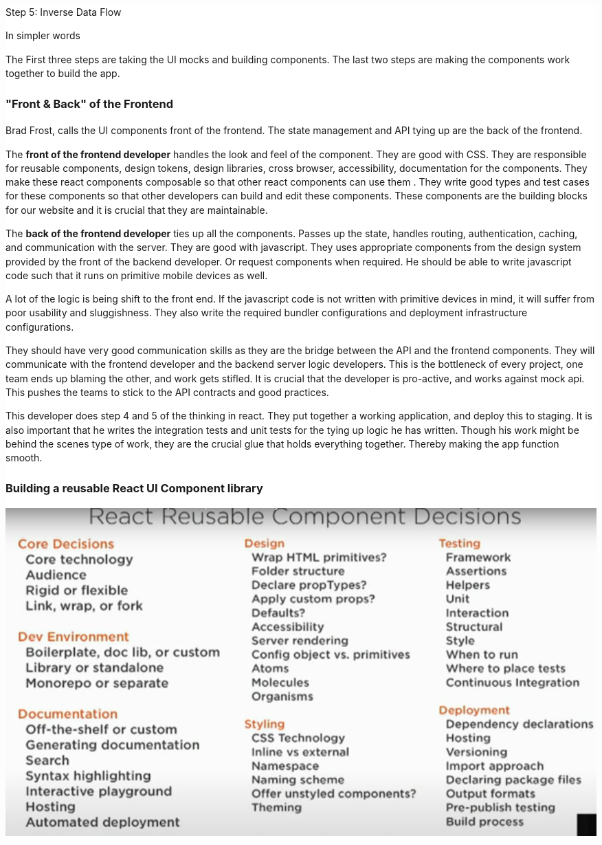 Step 5: Inverse Data Flow

In simpler words

The First three steps are taking the UI mocks and building components. The last two steps are making the components work together to build the app.

### "Front & Back" of the Frontend

Brad Frost, calls  the UI components front of the frontend. The state management and API tying up are the back of the frontend. 

The **front of the frontend developer** handles the look and feel of the component. They are good with CSS. They are responsible for reusable components, design tokens, design libraries, cross browser, accessibility, documentation for the components. They make these react components composable so that other react components can use them . They write good types and test cases for these components so that other developers can build and edit these components. These components are the building blocks for our website and it is crucial that they are maintainable.

The **back of the frontend developer** ties up all the components. Passes up the state, handles routing, authentication, caching, and communication with the server. They are good with javascript. They uses appropriate components from the design system provided by the front of the backend developer. Or request components when required. He should be able to write javascript code  such that it runs on primitive mobile devices as well.

A lot of the logic is being shift to the front end. If the javascript code is not written with primitive devices in mind, it will suffer from poor usability and sluggishness. They also write the required bundler configurations and deployment infrastructure configurations.

They should have very good communication skills as they are the bridge between the API and the frontend components. They will communicate with the frontend developer and the backend server logic developers. This is the bottleneck of every project, one team ends up blaming the other, and work gets stifled. It is crucial that the developer is pro-active, and works against mock api. This pushes the teams to stick to the API contracts and good practices.

This developer does step 4 and 5 of the thinking in react. They put together a working application, and deploy this to staging. It is also important that he writes the integration tests and unit tests for the tying up logic he has written. Though his work might be behind the scenes type of work, they are the crucial glue that holds everything together. Thereby making the app function smooth.

### Building a reusable React UI Component library

![React reusable components decision](./images/react-reusable-components-decisions.png)